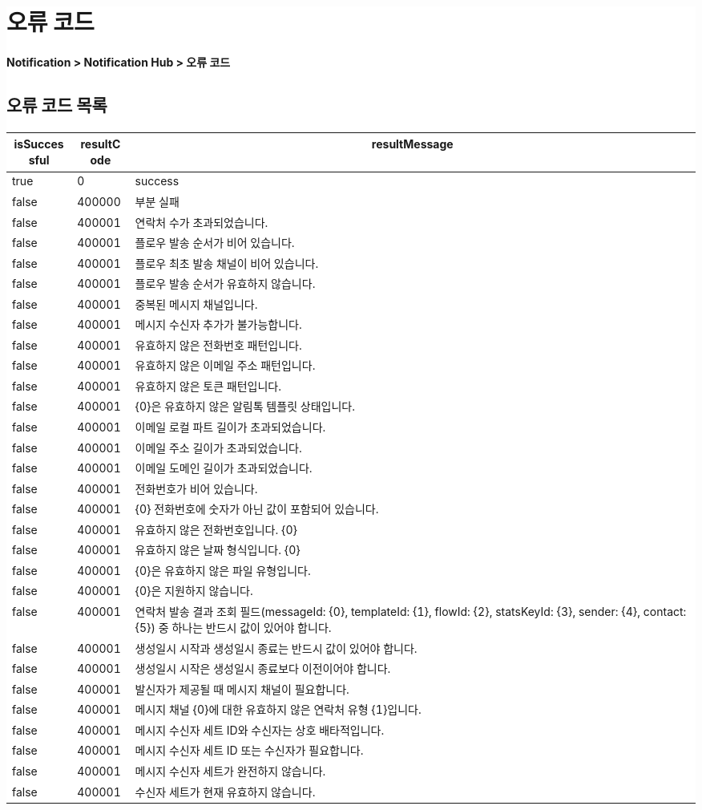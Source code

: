 <style>
.page__rnb .lst_rnb_item .rnb_item:first-of-type a {
    display: inline !important;
}
</style>
<h1>오류 코드</h1>

**Notification > Notification Hub > 오류 코드**

## 오류 코드 목록

| isSuccessful | resultCode | resultMessage                                                                                                                   |
|--------------|------------|---------------------------------------------------------------------------------------------------------------------------------|
| true         | 0          | success                                                                                                                         |
| false        | 400000     | 부분 실패                                                                                                                           |
| false        | 400001     | 연락처 수가 초과되었습니다.                                                                                                                 |
| false        | 400001     | 플로우 발송 순서가 비어 있습니다.                                                                                                             |
| false        | 400001     | 플로우 최초 발송 채널이 비어 있습니다.                                                                                                          |
| false        | 400001     | 플로우 발송 순서가 유효하지 않습니다.                                                                                                           |
| false        | 400001     | 중복된 메시지 채널입니다.                                                                                                                  |
| false        | 400001     | 메시지 수신자 추가가 불가능합니다.                                                                                                             |
| false        | 400001     | 유효하지 않은 전화번호 패턴입니다.                                                                                                             |
| false        | 400001     | 유효하지 않은 이메일 주소 패턴입니다.                                                                                                           |
| false        | 400001     | 유효하지 않은 토큰 패턴입니다.                                                                                                               |
| false        | 400001     | {0}은 유효하지 않은 알림톡 템플릿 상태입니다.                                                                                                     |
| false        | 400001     | 이메일 로컬 파트 길이가 초과되었습니다.                                                                                                          |
| false        | 400001     | 이메일 주소 길이가 초과되었습니다.                                                                                                             |
| false        | 400001     | 이메일 도메인 길이가 초과되었습니다.                                                                                                            |
| false        | 400001     | 전화번호가 비어 있습니다.                                                                                                                  |
| false        | 400001     | {0} 전화번호에 숫자가 아닌 값이 포함되어 있습니다.                                                                                                  |
| false        | 400001     | 유효하지 않은 전화번호입니다. {0}                                                                                                            |
| false        | 400001     | 유효하지 않은 날짜 형식입니다. {0}                                                                                                           |
| false        | 400001     | {0}은 유효하지 않은 파일 유형입니다.                                                                                                          |
| false        | 400001     | {0}은 지원하지 않습니다.                                                                                                                 |
| false        | 400001     | 연락처 발송 결과 조회 필드(messageId: {0}, templateId: {1}, flowId: {2}, statsKeyId: {3}, sender: {4}, contact: {5}) 중 하나는 반드시 값이 있어야 합니다. |
| false        | 400001     | 생성일시 시작과 생성일시 종료는 반드시 값이 있어야 합니다.                                                                                               |
| false        | 400001     | 생성일시 시작은 생성일시 종료보다 이전이어야 합니다.                                                                                                   |
| false        | 400001     | 발신자가 제공될 때 메시지 채널이 필요합니다.                                                                                                       |
| false        | 400001     | 메시지 채널 {0}에 대한 유효하지 않은 연락처 유형 {1}입니다.                                                                                           |
| false        | 400001     | 메시지 수신자 세트 ID와 수신자는 상호 배타적입니다.                                                                                                  |
| false        | 400001     | 메시지 수신자 세트 ID 또는 수신자가 필요합니다.                                                                                                    |
| false        | 400001     | 메시지 수신자 세트가 완전하지 않습니다.                                                                                                          |
| false        | 400001     | 수신자 세트가 현재 유효하지 않습니다.                                                                                                           |